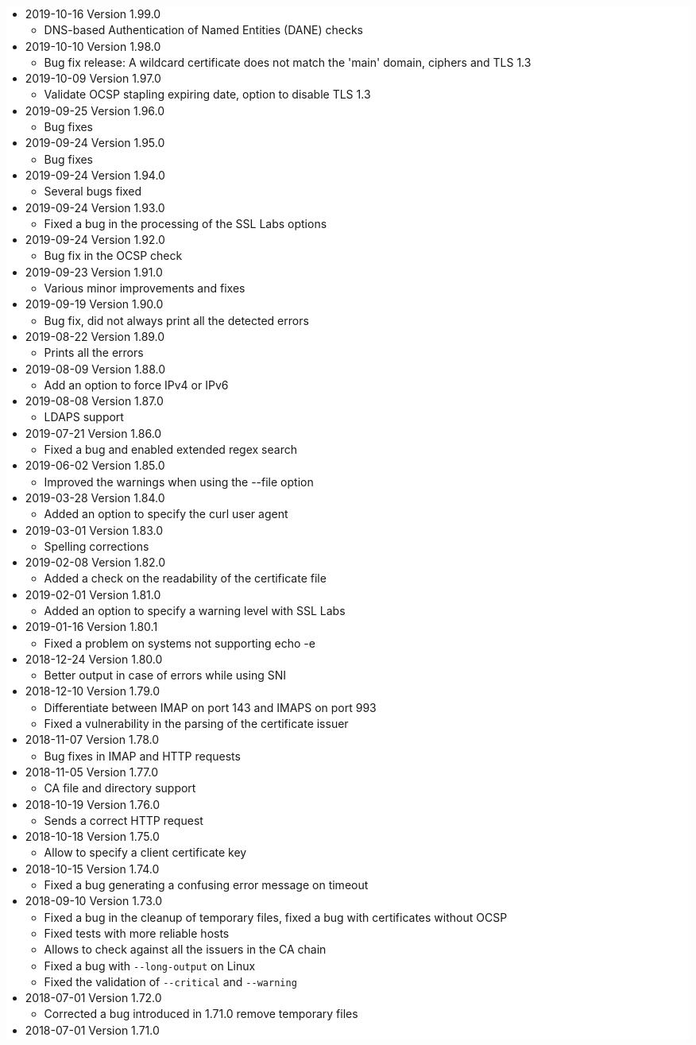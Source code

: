 * 2019-10-16 Version 1.99.0
  * DNS-based Authentication of Named Entities (DANE) checks
* 2019-10-10 Version 1.98.0
  * Bug fix release: A wildcard certificate does not match the 'main' domain, ciphers and TLS 1.3
* 2019-10-09 Version 1.97.0
  * Validate OCSP stapling expiring date, option to disable TLS 1.3
* 2019-09-25 Version 1.96.0
  * Bug fixes
* 2019-09-24 Version 1.95.0
  * Bug fixes
* 2019-09-24 Version 1.94.0
  * Several bugs fixed
* 2019-09-24 Version 1.93.0
  * Fixed a bug in the processing of the SSL Labs options
* 2019-09-24 Version 1.92.0
  * Bug fix in the OCSP check
* 2019-09-23 Version 1.91.0
  * Various minor improvements and fixes
* 2019-09-19 Version 1.90.0
  * Bug fix, did not always print all the detected errors
* 2019-08-22 Version 1.89.0
  * Prints all the errors
* 2019-08-09 Version 1.88.0
  * Add an option to force IPv4 or IPv6
* 2019-08-08 Version 1.87.0
  * LDAPS support
* 2019-07-21 Version 1.86.0
  * Fixed a bug and enabled extended regex search
* 2019-06-02 Version 1.85.0
  * Improved the warnings when using the --file option
* 2019-03-28 Version 1.84.0
  * Added an option to specify the curl user agent
* 2019-03-01 Version 1.83.0
  * Spelling corrections
* 2019-02-08 Version 1.82.0
  * Added a check on the readability of the certificate file
* 2019-02-01 Version 1.81.0
  * Added an option to specify a warning level with SSL Labs
* 2019-01-16 Version 1.80.1
  * Fixed a problem on systems not supporting echo -e
* 2018-12-24 Version 1.80.0
  * Better output in case of errors while using SNI
* 2018-12-10 Version 1.79.0
  * Differentiate between IMAP on port 143 and IMAPS on port 993
  * Fixed a vulnerability in the parsing of the certificate issuer
* 2018-11-07 Version 1.78.0
  * Bug fixes in IMAP and HTTP requests
* 2018-11-05 Version 1.77.0
  * CA file and directory support
* 2018-10-19 Version 1.76.0
  * Sends a correct HTTP request
* 2018-10-18 Version 1.75.0
  * Allow to specify a client certificate key
* 2018-10-15 Version 1.74.0
  * Fixed a bug generating a confusing error message on timeout
* 2018-09-10 Version 1.73.0
  * Fixed a bug in the cleanup of temporary files, fixed a bug with certificates without OCSP
  * Fixed tests with more reliable hosts
  * Allows to check against all the issuers in the CA chain
  * Fixed a bug with ```--long-output``` on Linux
  * Fixed the validation of ```--critical``` and ```--warning```
* 2018-07-01 Version 1.72.0
  * Corrected a bug introduced in 1.71.0 remove temporary files
* 2018-07-01 Version 1.71.0